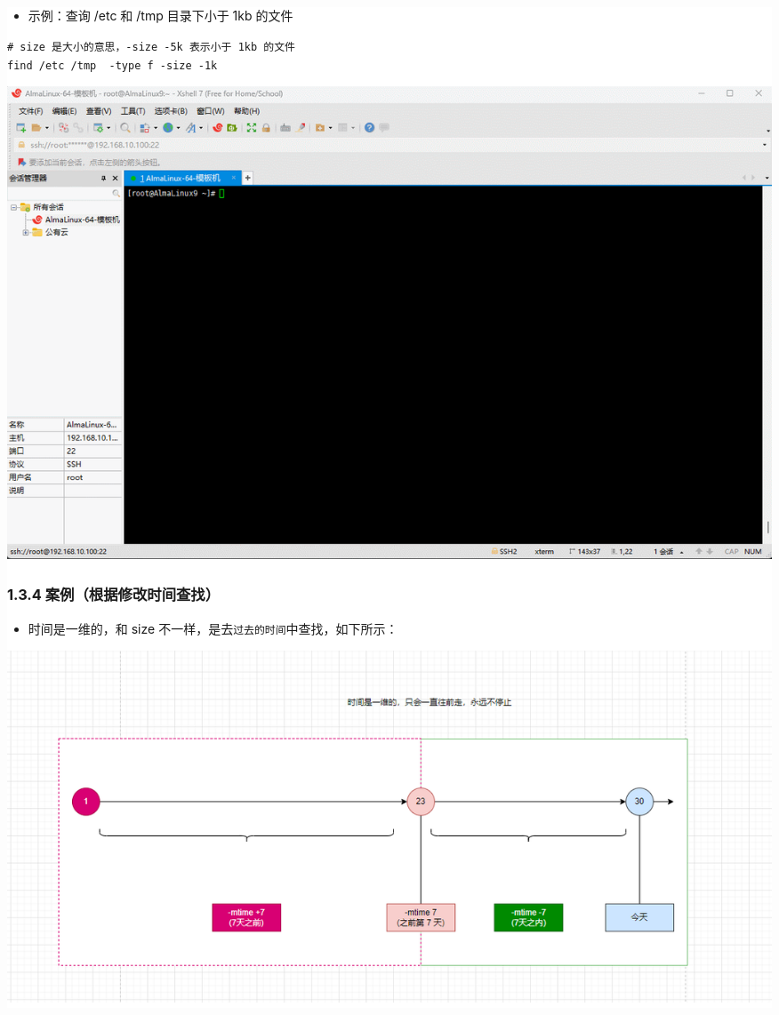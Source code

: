

* 示例：查询  /etc 和 /tmp 目录下小于 1kb 的文件

```shell
# size 是大小的意思，-size -5k 表示小于 1kb 的文件
find /etc /tmp	-type f -size -1k
```

![](./assets/16.gif)

### 1.3.4 案例（根据修改时间查找）

* 时间是一维的，和 size 不一样，是去`过去的时间`中查找，如下所示：

![image-20240207162503418](./assets/17.png)
